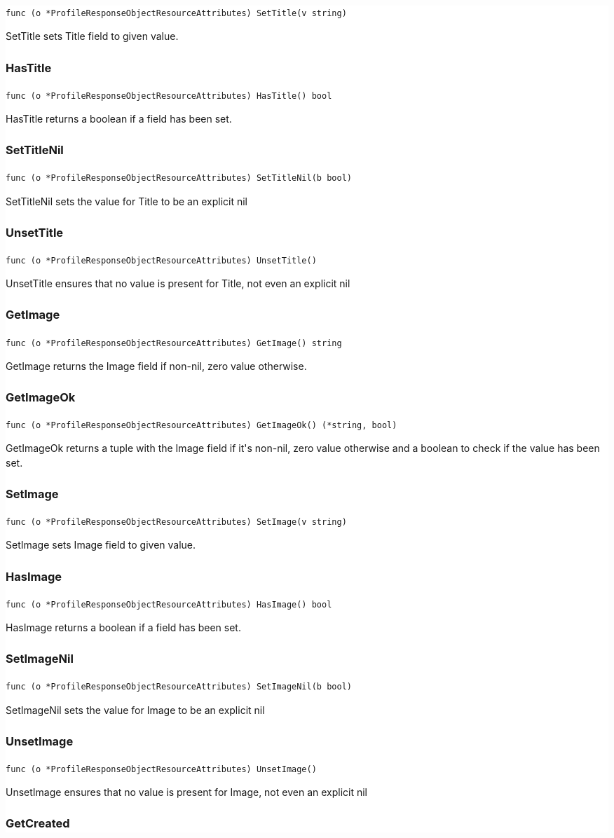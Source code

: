 `func (o *ProfileResponseObjectResourceAttributes) SetTitle(v string)`

SetTitle sets Title field to given value.

### HasTitle

`func (o *ProfileResponseObjectResourceAttributes) HasTitle() bool`

HasTitle returns a boolean if a field has been set.

### SetTitleNil

`func (o *ProfileResponseObjectResourceAttributes) SetTitleNil(b bool)`

 SetTitleNil sets the value for Title to be an explicit nil

### UnsetTitle
`func (o *ProfileResponseObjectResourceAttributes) UnsetTitle()`

UnsetTitle ensures that no value is present for Title, not even an explicit nil
### GetImage

`func (o *ProfileResponseObjectResourceAttributes) GetImage() string`

GetImage returns the Image field if non-nil, zero value otherwise.

### GetImageOk

`func (o *ProfileResponseObjectResourceAttributes) GetImageOk() (*string, bool)`

GetImageOk returns a tuple with the Image field if it's non-nil, zero value otherwise
and a boolean to check if the value has been set.

### SetImage

`func (o *ProfileResponseObjectResourceAttributes) SetImage(v string)`

SetImage sets Image field to given value.

### HasImage

`func (o *ProfileResponseObjectResourceAttributes) HasImage() bool`

HasImage returns a boolean if a field has been set.

### SetImageNil

`func (o *ProfileResponseObjectResourceAttributes) SetImageNil(b bool)`

 SetImageNil sets the value for Image to be an explicit nil

### UnsetImage
`func (o *ProfileResponseObjectResourceAttributes) UnsetImage()`

UnsetImage ensures that no value is present for Image, not even an explicit nil
### GetCreated
